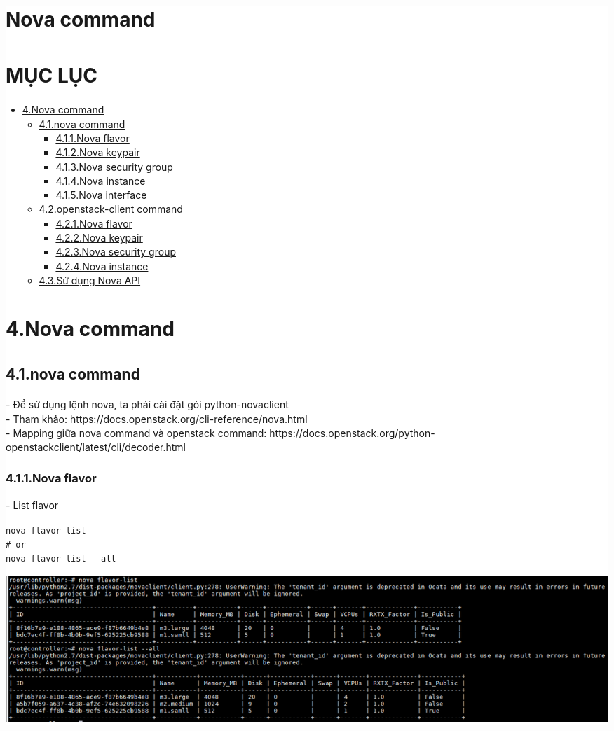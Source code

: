 # Nova command


# MỤC LỤC
- [4.Nova command](#4)
	- [4.1.nova command](#4.1)
		- [4.1.1.Nova flavor](#4.1.1)
		- [4.1.2.Nova keypair](#4.1.2)
		- [4.1.3.Nova security group](#4.1.3)
		- [4.1.4.Nova instance](#4.1.4)
		- [4.1.5.Nova interface](#4.1.5)
	- [4.2.openstack-client command](#4.2)
		- [4.2.1.Nova flavor](#4.2.1)
		- [4.2.2.Nova keypair](#4.2.2)
		- [4.2.3.Nova security group](#4.2.3)
		- [4.2.4.Nova instance](#4.2.4)
	- [4.3.Sử dụng Nova API](#4.3)

<a name="4"></a>
# 4.Nova command
<a name="4.1"></a>
## 4.1.nova command
\- Để sử dụng lệnh nova, ta phải cài đặt gói python-novaclient  
\- Tham khảo: https://docs.openstack.org/cli-reference/nova.html  
\- Mapping giữa nova command và openstack command: https://docs.openstack.org/python-openstackclient/latest/cli/decoder.html  
<a name="4.1.1"></a>
### 4.1.1.Nova flavor
\- List flavor  
```
nova flavor-list
# or
nova flavor-list --all
```

<img src="../images/nova-command1.png" />
